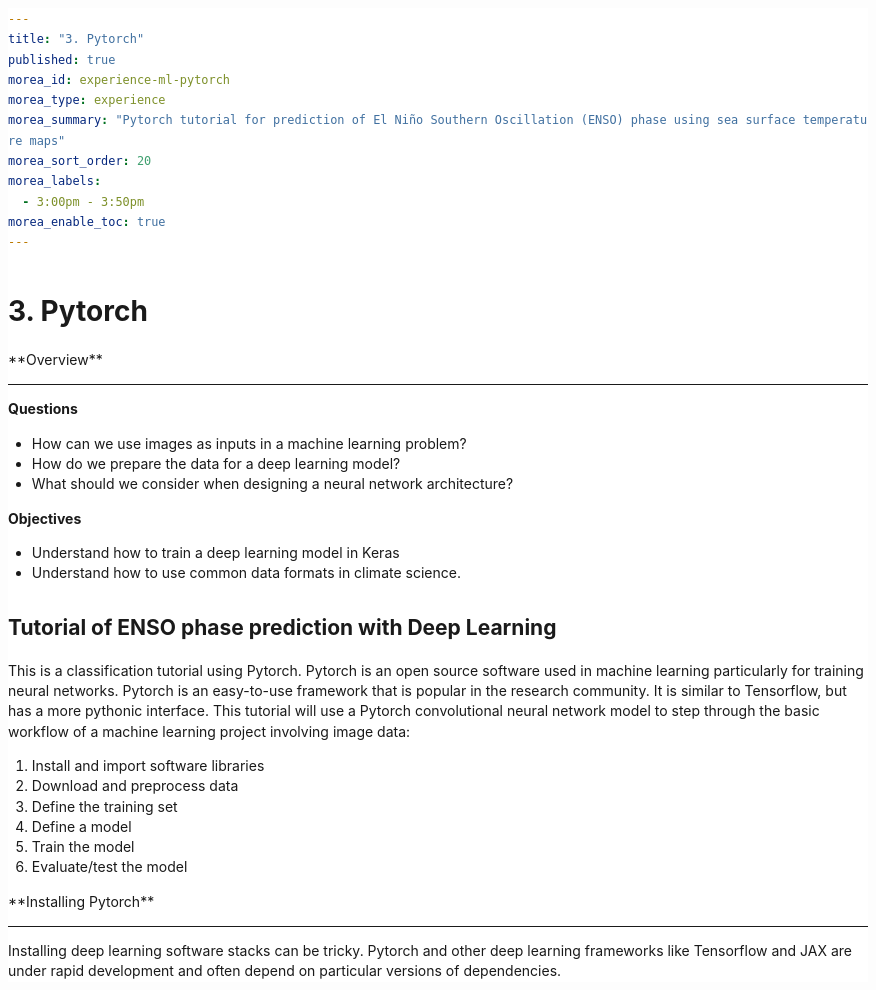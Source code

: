 ```yaml
---
title: "3. Pytorch"
published: true
morea_id: experience-ml-pytorch
morea_type: experience
morea_summary: "Pytorch tutorial for prediction of El Niño Southern Oscillation (ENSO) phase using sea surface temperature maps"
morea_sort_order: 20
morea_labels:
  - 3:00pm - 3:50pm
morea_enable_toc: true
---
```


# 3. Pytorch

<div class="alert alert-success mt-3" role="alert" markdown="1">
<i class="fa-solid fa-globe fa-xl"></i> **Overview**
<hr/>

**Questions**
* How can we use images as inputs in a machine learning problem?
* How do we prepare the data for a deep learning model?
* What should we consider when designing a neural network architecture?

**Objectives**
* Understand how to train a deep learning model in Keras
* Understand how to use common data formats in climate science.
</div>

## Tutorial of ENSO phase prediction with Deep Learning

This is a classification tutorial using Pytorch. Pytorch is an open source software used in machine learning particularly for training neural networks. Pytorch is an easy-to-use framework that is popular in the research community. It is similar to Tensorflow, but has a more pythonic interface.
This tutorial will use a Pytorch convolutional neural network model to step through the basic workflow of a machine learning project involving image data:

1. Install and import software libraries
2. Download and preprocess data
3. Define the training set
4. Define a model
5. Train the model
6. Evaluate/test the model

<div class="alert alert-info" role="alert" markdown="1">
<i class="fa-solid fa-circle-info fa-xl"></i> **Installing Pytorch**
<hr/>
Installing deep learning software stacks can be tricky. Pytorch and other deep learning frameworks like Tensorflow and JAX are under rapid development and often depend on particular versions of dependencies.
